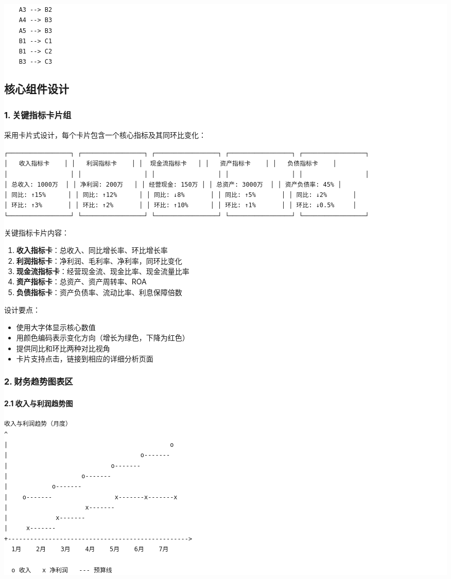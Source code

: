 ```mermaid
    A3 --> B2
    A4 --> B3
    A5 --> B3
    B1 --> C1
    B1 --> C2
    B3 --> C3
```

## 核心组件设计

### 1. 关键指标卡片组

采用卡片式设计，每个卡片包含一个核心指标及其同环比变化：

```
┌─────────────────┐ ┌─────────────────┐ ┌─────────────────┐ ┌─────────────────┐ ┌─────────────────┐
│   收入指标卡    │ │   利润指标卡    │ │  现金流指标卡   │ │   资产指标卡    │ │   负债指标卡    │
│                 │ │                 │ │                 │ │                 │ │                 │
│ 总收入: 1000万  │ │ 净利润: 200万   │ │ 经营现金: 150万 │ │ 总资产: 3000万  │ │ 资产负债率: 45% │
│ 同比: ↑15%      │ │ 同比: ↑12%      │ │ 同比: ↓8%       │ │ 同比: ↑5%       │ │ 同比: ↓2%       │
│ 环比: ↑3%       │ │ 环比: ↑2%       │ │ 环比: ↑10%      │ │ 环比: ↑1%       │ │ 环比: ↓0.5%     │
└─────────────────┘ └─────────────────┘ └─────────────────┘ └─────────────────┘ └─────────────────┘
```

关键指标卡片内容：
1. **收入指标卡**：总收入、同比增长率、环比增长率
2. **利润指标卡**：净利润、毛利率、净利率，同环比变化
3. **现金流指标卡**：经营现金流、现金比率、现金流量比率
4. **资产指标卡**：总资产、资产周转率、ROA
5. **负债指标卡**：资产负债率、流动比率、利息保障倍数

设计要点：
- 使用大字体显示核心数值
- 用颜色编码表示变化方向（增长为绿色，下降为红色）
- 提供同比和环比两种对比视角
- 卡片支持点击，链接到相应的详细分析页面

### 2. 财务趋势图表区

#### 2.1 收入与利润趋势图

```
收入与利润趋势（月度）
^
|                                            o
|                                    o-------
|                            o-------
|                    o-------
|            o-------
|    o-------                 x-------x-------x
|                     x-------               
|             x-------
|     x-------
+------------------------------------------------->
  1月    2月    3月    4月    5月    6月    7月

  o 收入   x 净利润   --- 预算线
```
